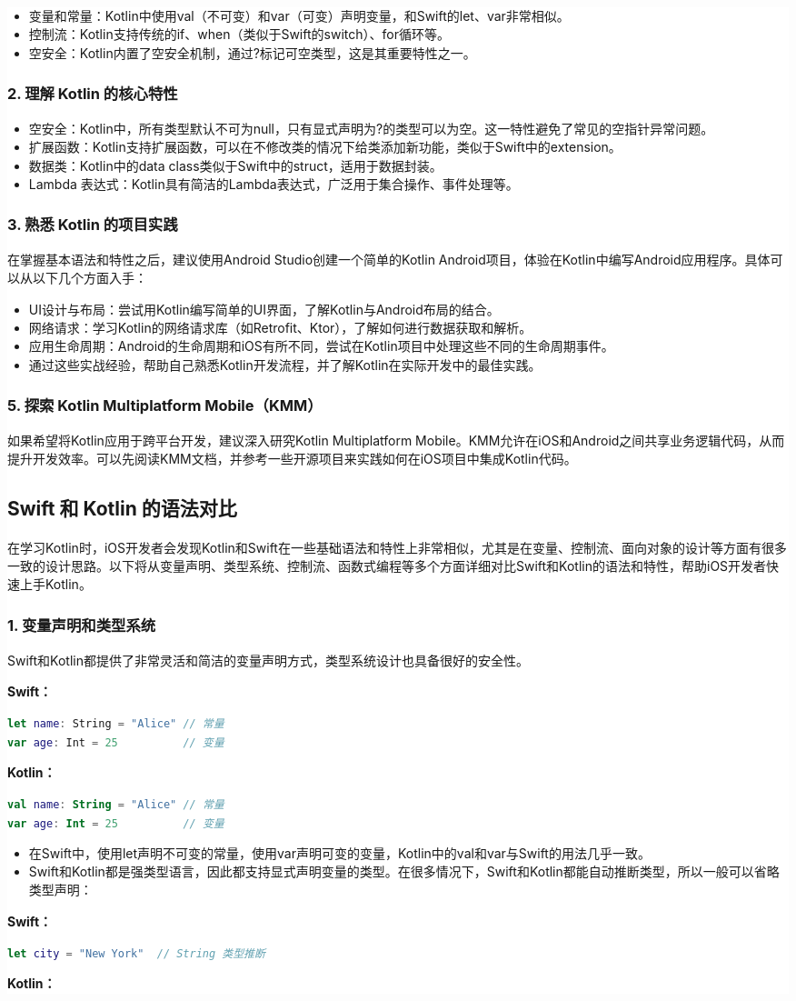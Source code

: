    * 变量和常量：Kotlin中使用val（不可变）和var（可变）声明变量，和Swift的let、var非常相似。
   * 控制流：Kotlin支持传统的if、when（类似于Swift的switch）、for循环等。
   * 空安全：Kotlin内置了空安全机制，通过?标记可空类型，这是其重要特性之一。

### 2. 理解 Kotlin 的核心特性
   * 空安全：Kotlin中，所有类型默认不可为null，只有显式声明为?的类型可以为空。这一特性避免了常见的空指针异常问题。
   * 扩展函数：Kotlin支持扩展函数，可以在不修改类的情况下给类添加新功能，类似于Swift中的extension。
   * 数据类：Kotlin中的data class类似于Swift中的struct，适用于数据封装。
   * Lambda 表达式：Kotlin具有简洁的Lambda表达式，广泛用于集合操作、事件处理等。

### 3. 熟悉 Kotlin 的项目实践
   
   在掌握基本语法和特性之后，建议使用Android Studio创建一个简单的Kotlin Android项目，体验在Kotlin中编写Android应用程序。具体可以从以下几个方面入手：

   * UI设计与布局：尝试用Kotlin编写简单的UI界面，了解Kotlin与Android布局的结合。
   * 网络请求：学习Kotlin的网络请求库（如Retrofit、Ktor），了解如何进行数据获取和解析。
   * 应用生命周期：Android的生命周期和iOS有所不同，尝试在Kotlin项目中处理这些不同的生命周期事件。
   * 通过这些实战经验，帮助自己熟悉Kotlin开发流程，并了解Kotlin在实际开发中的最佳实践。

### 5. 探索 Kotlin Multiplatform Mobile（KMM）
   
   如果希望将Kotlin应用于跨平台开发，建议深入研究Kotlin Multiplatform Mobile。KMM允许在iOS和Android之间共享业务逻辑代码，从而提升开发效率。可以先阅读KMM文档，并参考一些开源项目来实践如何在iOS项目中集成Kotlin代码。


## Swift 和 Kotlin 的语法对比

在学习Kotlin时，iOS开发者会发现Kotlin和Swift在一些基础语法和特性上非常相似，尤其是在变量、控制流、面向对象的设计等方面有很多一致的设计思路。以下将从变量声明、类型系统、控制流、函数式编程等多个方面详细对比Swift和Kotlin的语法和特性，帮助iOS开发者快速上手Kotlin。

### 1. 变量声明和类型系统
Swift和Kotlin都提供了非常灵活和简洁的变量声明方式，类型系统设计也具备很好的安全性。

**Swift：**
```swift
let name: String = "Alice" // 常量
var age: Int = 25          // 变量
```

**Kotlin：**
```kotlin
val name: String = "Alice" // 常量
var age: Int = 25          // 变量
```

* 在Swift中，使用let声明不可变的常量，使用var声明可变的变量，Kotlin中的val和var与Swift的用法几乎一致。
* Swift和Kotlin都是强类型语言，因此都支持显式声明变量的类型。在很多情况下，Swift和Kotlin都能自动推断类型，所以一般可以省略类型声明：
  
**Swift：**

```swift
let city = "New York"  // String 类型推断
```

**Kotlin：**
